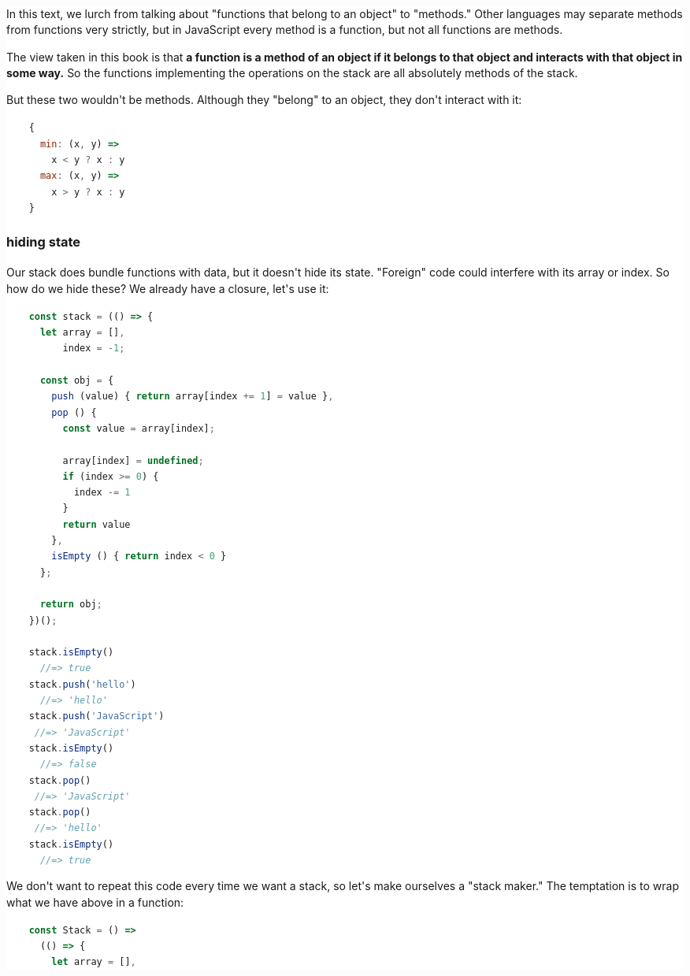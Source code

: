 In this text, we lurch from talking about "functions that belong to an object" to "methods." Other languages may separate methods from functions very strictly, but in JavaScript every method is a function, but not all functions are methods.

The view taken in this book is that **a function is a method of an object if it belongs to that object and interacts with that object in some way.** So the functions implementing the operations on the stack are all absolutely methods of the stack.

But these two wouldn't be methods. Although they "belong" to an object, they don't interact with it:
```js
    {
      min: (x, y) =>
        x < y ? x : y
      max: (x, y) =>
        x > y ? x : y
    }
```
### hiding state

Our stack does bundle functions with data, but it doesn't hide its state. "Foreign" code could interfere with its array or index. So how do we hide these? We already have a closure, let's use it:
```js
    const stack = (() => {
      let array = [],
          index = -1;

      const obj = {
        push (value) { return array[index += 1] = value },
        pop () {
          const value = array[index];

          array[index] = undefined;
          if (index >= 0) {
            index -= 1
          }
          return value
        },
        isEmpty () { return index < 0 }
      };

      return obj;
    })();

    stack.isEmpty()
      //=> true
    stack.push('hello')
      //=> 'hello'
    stack.push('JavaScript')
     //=> 'JavaScript'
    stack.isEmpty()
      //=> false
    stack.pop()
     //=> 'JavaScript'
    stack.pop()
     //=> 'hello'
    stack.isEmpty()
      //=> true
```
We don't want to repeat this code every time we want a stack, so let's make ourselves a "stack maker." The temptation is to wrap what we have above in a function:
```js
    const Stack = () =>
      (() => {
        let array = [],
```

[idempotent]: https://en.wikipedia.org/wiki/Idempotence
[oop]: http://userpage.fu-berlin.de/~ram/pub/pub_jf47ht81Ht/doc_kay_oop_en
[Wikipedia]: https://en.wikipedia.org/wiki/Encapsulation_(object-oriented_programming)
[stack]: https://en.wikipedia.org/wiki/Stack_(data_structure)
[queue]: http://duckduckgo.com/Queue_(data_structure)
[deque]: https://en.wikipedia.org/wiki/Double-ended_queue "Double-ended queue"
[Lexical Scope]: https://en.wikipedia.org/wiki/Scope_(computer_science)#Lexical_scoping